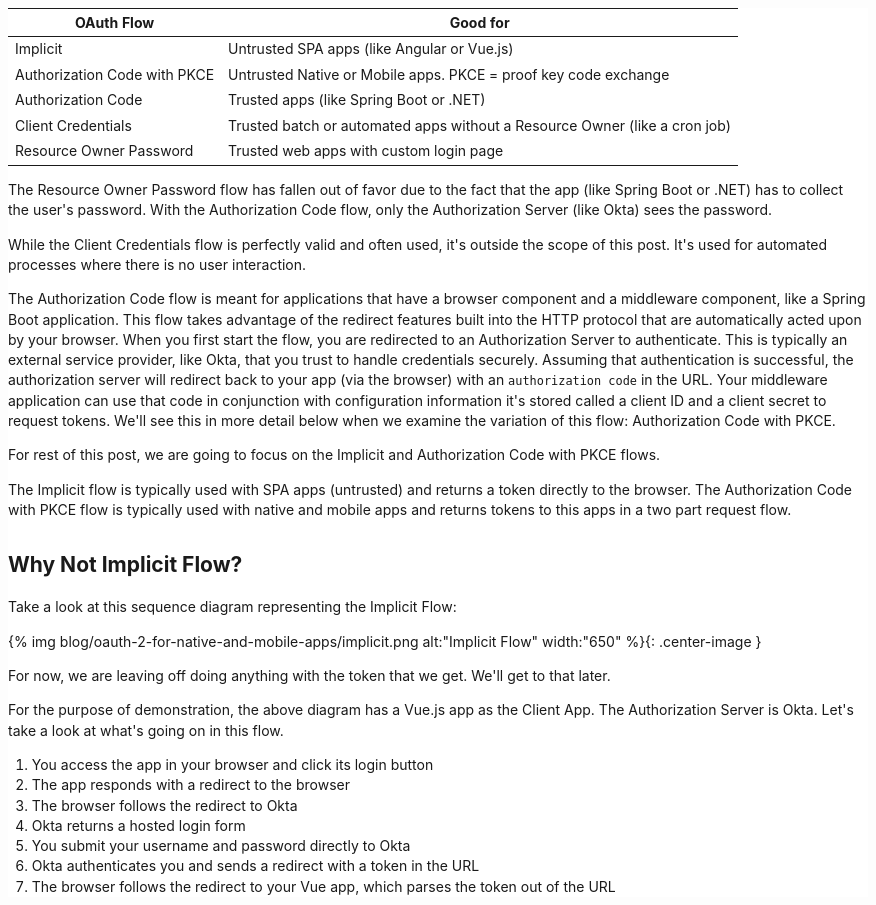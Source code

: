 | OAuth Flow                   | Good for                                                                   |
|------------------------------|----------------------------------------------------------------------------|
| Implicit                     | Untrusted SPA apps (like Angular or Vue.js)                                |
| Authorization Code with PKCE | Untrusted Native or Mobile apps. PKCE = proof key code exchange            |
| Authorization Code           | Trusted apps (like Spring Boot or .NET)                                    |
| Client Credentials           | Trusted batch or automated apps without a Resource Owner (like a cron job) |
| Resource Owner Password      | Trusted web apps with custom login page                                    |

The Resource Owner Password flow has fallen out of favor due to the fact that the app (like Spring Boot or .NET) has to collect the user's password. With the Authorization Code flow, only the Authorization Server (like Okta) sees the password. 

While the Client Credentials flow is perfectly valid and often used, it's outside the scope of this post. It's used for automated processes where there is no user interaction.

The Authorization Code flow is meant for applications that have a browser component and a middleware component, like a Spring Boot application. This flow takes advantage of the redirect features built into the HTTP protocol that are automatically acted upon by your browser. When you first start the flow, you are redirected to an Authorization Server to authenticate. This is typically an external service provider, like Okta, that you trust to handle credentials securely. Assuming that authentication is successful, the authorization server  will redirect back to your app (via the browser) with an `authorization code` in the URL. Your middleware application can use that code in conjunction with configuration information it's stored called a client ID and a client secret to request tokens. We'll see this in more detail below when we examine the variation of this flow: Authorization Code with PKCE.

For rest of this post, we are going to focus on the Implicit and Authorization Code with PKCE flows.

The Implicit flow is typically used with SPA apps (untrusted) and returns a token directly to the browser. The Authorization Code with PKCE flow is typically used with native and mobile apps and returns tokens to this apps in a two part request flow.

## Why Not Implicit Flow?

Take a look at this sequence diagram representing the Implicit Flow:

{% img blog/oauth-2-for-native-and-mobile-apps/implicit.png alt:"Implicit Flow" width:"650" %}{: .center-image }

For now, we are leaving off doing anything with the token that we get. We'll get to that later.

For the purpose of demonstration, the above diagram has a Vue.js app as the Client App. The Authorization Server is Okta. Let's take a look at what's going on in this flow.

1. You access the app in your browser and click its login button
2. The app responds with a redirect to the browser
3. The browser follows the redirect to Okta
4. Okta returns a hosted login form
5. You submit your username and password directly to Okta
6. Okta authenticates you and sends a redirect with a token in the URL
7. The browser follows the redirect to your Vue app, which parses the token out of the URL
